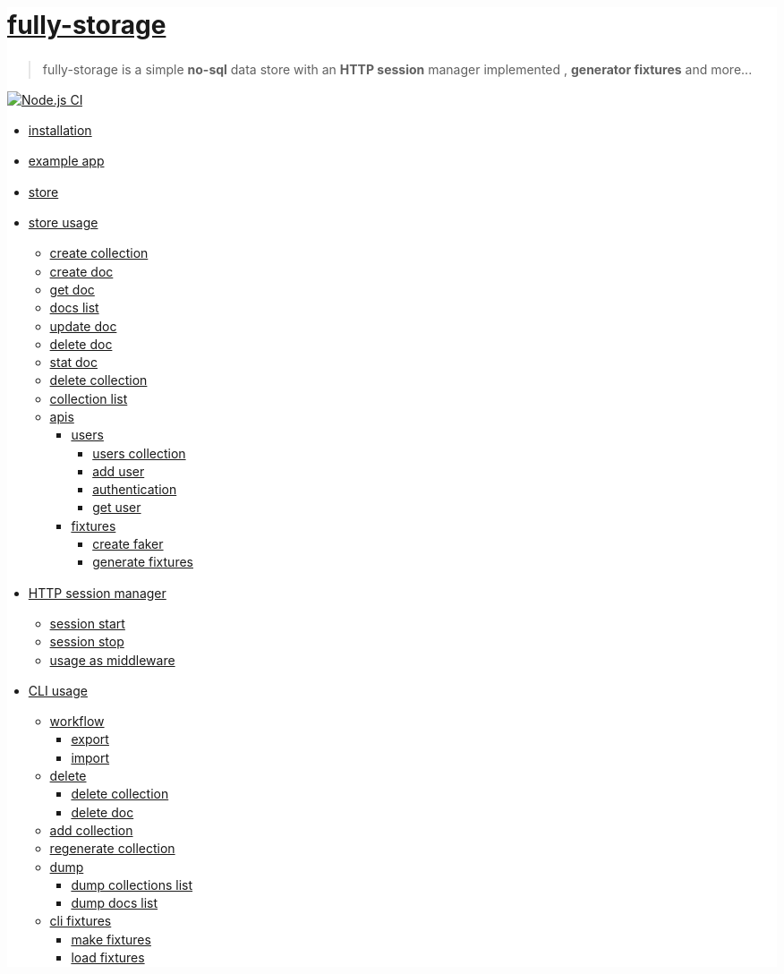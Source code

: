 # [fully-storage](https://npmjs.com/package/fully-storage)

> fully-storage is a simple **no-sql** data store with an **HTTP session** manager implemented , **generator fixtures** and more...

[![Node.js CI](https://github.com/Orivoir/fully-storage/workflows/Node.js%20CI/badge.svg)](https://github.com/Orivoir/fully-storage/actions)

- [installation](#installtation)

- [example app](#example-app)

- [store](#store)

- [store usage](#store-usage)
    - [create collection](#create-collection)
    - [create doc](#create-doc)
    - [get doc](#get-doc)
    - [docs list](#docs-list)
    - [update doc](#update-doc)
    - [delete doc](#delete-doc)
    - [stat doc](#stat-doc)
    - [delete collection](#delete-collection)
    - [collection list](#collection-list)
    - [apis](#apis)
        - [users](#users)
            - [users collection](#users-collection)
            - [add user](#add-user)
            - [authentication](#authentication)
            - [get user](#get-user)
        - [fixtures](#fixtures)
            - [create faker](#create-faker)
            - [generate fixtures](#generate-fixtures)
- [HTTP session manager](#http-session-manager)
    - [session start](#session-start)
    - [session stop](#session-stop)
    - [usage as middleware](#usage-as-middleware)
- [CLI usage](#cli-usage)
    - [workflow](#workflow)
        - [export](#export)
        - [import](#import)
    - [delete](#delete)
        - [delete collection](#delete-collection)
        - [delete doc](#delete-doc)
    - [add collection](#add-collection)
    - [regenerate collection](#regenerate-collection)
    - [dump](#dump)
        - [dump collections list](#dump-collections-list)
        - [dump docs list](#dump-docs-list)
    - [cli fixtures](#cli-fixtures)
        - [make fixtures](#make-fixtures)
        - [load fixtures](#load-fixtures)
